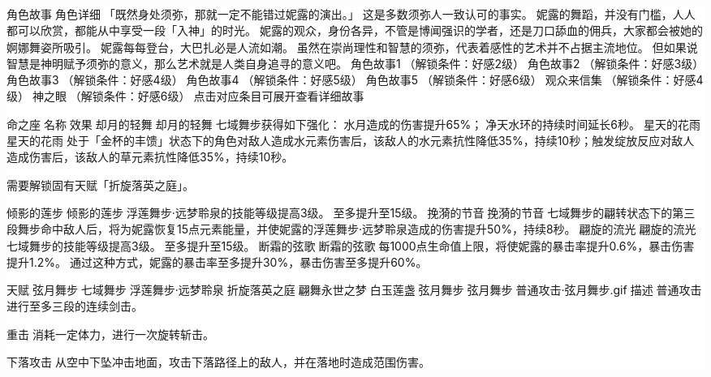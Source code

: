 
角色故事
角色详细
「既然身处须弥，那就一定不能错过妮露的演出。」
这是多数须弥人一致认可的事实。
妮露的舞蹈，并没有门槛，人人都可以欣赏，都能从中享受一段「入神」的时光。
妮露的观众，身份各异，不管是博闻强识的学者，还是刀口舔血的佣兵，大家都会被她的婀娜舞姿所吸引。
妮露每每登台，大巴扎必是人流如潮。
虽然在崇尚理性和智慧的须弥，代表着感性的艺术并不占据主流地位。
但如果说智慧是神明赋予须弥的意义，那么艺术就是人类自身追寻的意义吧。
角色故事1 （解锁条件：好感2级）
角色故事2 （解锁条件：好感3级）
角色故事3 （解锁条件：好感4级）
角色故事4 （解锁条件：好感5级）
角色故事5 （解锁条件：好感6级）
观众来信集 （解锁条件：好感4级）
神之眼 （解锁条件：好感6级）
点击对应条目可展开查看详细故事



命之座
名称	效果
却月的轻舞  却月的轻舞	七域舞步获得如下强化：
水月造成的伤害提升65%；
净天水环的持续时间延长6秒。
星天的花雨  星天的花雨	处于「金杯的丰馈」状态下的角色对敌人造成水元素伤害后，该敌人的水元素抗性降低35%，持续10秒；触发绽放反应对敌人造成伤害后，该敌人的草元素抗性降低35%，持续10秒。

需要解锁固有天赋「折旋落英之庭」。

倾影的莲步  倾影的莲步	浮莲舞步·远梦聆泉的技能等级提高3级。
至多提升至15级。
挽漪的节音  挽漪的节音	七域舞步的翩转状态下的第三段舞步命中敌人后，将为妮露恢复15点元素能量，并使妮露的浮莲舞步·远梦聆泉造成的伤害提升50%，持续8秒。
翩旋的流光  翩旋的流光	七域舞步的技能等级提高3级。
至多提升至15级。
断霜的弦歌  断霜的弦歌	每1000点生命值上限，将使妮露的暴击率提升0.6%，暴击伤害提升1.2%。
通过这种方式，妮露的暴击率至多提升30%，暴击伤害至多提升60%。

天赋
弦月舞步
七域舞步
浮莲舞步·远梦聆泉
折旋落英之庭
翩舞永世之梦
白玉莲盏
弦月舞步  弦月舞步
普通攻击·弦月舞步.gif
描述
普通攻击
进行至多三段的连续剑击。

重击
消耗一定体力，进行一次旋转斩击。

下落攻击
从空中下坠冲击地面，攻击下落路径上的敌人，并在落地时造成范围伤害。
